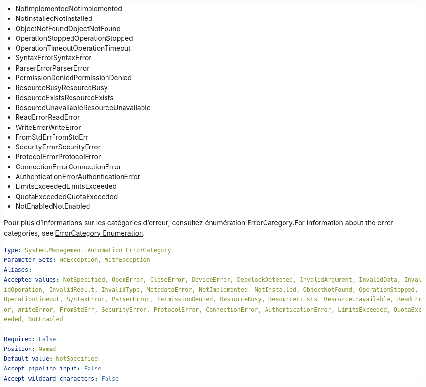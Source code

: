 - <span data-ttu-id="86bdd-150">NotImplemented</span><span class="sxs-lookup"><span data-stu-id="86bdd-150">NotImplemented</span></span>
- <span data-ttu-id="86bdd-151">NotInstalled</span><span class="sxs-lookup"><span data-stu-id="86bdd-151">NotInstalled</span></span>
- <span data-ttu-id="86bdd-152">ObjectNotFound</span><span class="sxs-lookup"><span data-stu-id="86bdd-152">ObjectNotFound</span></span>
- <span data-ttu-id="86bdd-153">OperationStopped</span><span class="sxs-lookup"><span data-stu-id="86bdd-153">OperationStopped</span></span>
- <span data-ttu-id="86bdd-154">OperationTimeout</span><span class="sxs-lookup"><span data-stu-id="86bdd-154">OperationTimeout</span></span>
- <span data-ttu-id="86bdd-155">SyntaxError</span><span class="sxs-lookup"><span data-stu-id="86bdd-155">SyntaxError</span></span>
- <span data-ttu-id="86bdd-156">ParserError</span><span class="sxs-lookup"><span data-stu-id="86bdd-156">ParserError</span></span>
- <span data-ttu-id="86bdd-157">PermissionDenied</span><span class="sxs-lookup"><span data-stu-id="86bdd-157">PermissionDenied</span></span>
- <span data-ttu-id="86bdd-158">ResourceBusy</span><span class="sxs-lookup"><span data-stu-id="86bdd-158">ResourceBusy</span></span>
- <span data-ttu-id="86bdd-159">ResourceExists</span><span class="sxs-lookup"><span data-stu-id="86bdd-159">ResourceExists</span></span>
- <span data-ttu-id="86bdd-160">ResourceUnavailable</span><span class="sxs-lookup"><span data-stu-id="86bdd-160">ResourceUnavailable</span></span>
- <span data-ttu-id="86bdd-161">ReadError</span><span class="sxs-lookup"><span data-stu-id="86bdd-161">ReadError</span></span>
- <span data-ttu-id="86bdd-162">WriteError</span><span class="sxs-lookup"><span data-stu-id="86bdd-162">WriteError</span></span>
- <span data-ttu-id="86bdd-163">FromStdErr</span><span class="sxs-lookup"><span data-stu-id="86bdd-163">FromStdErr</span></span>
- <span data-ttu-id="86bdd-164">SecurityError</span><span class="sxs-lookup"><span data-stu-id="86bdd-164">SecurityError</span></span>
- <span data-ttu-id="86bdd-165">ProtocolError</span><span class="sxs-lookup"><span data-stu-id="86bdd-165">ProtocolError</span></span>
- <span data-ttu-id="86bdd-166">ConnectionError</span><span class="sxs-lookup"><span data-stu-id="86bdd-166">ConnectionError</span></span>
- <span data-ttu-id="86bdd-167">AuthenticationError</span><span class="sxs-lookup"><span data-stu-id="86bdd-167">AuthenticationError</span></span>
- <span data-ttu-id="86bdd-168">LimitsExceeded</span><span class="sxs-lookup"><span data-stu-id="86bdd-168">LimitsExceeded</span></span>
- <span data-ttu-id="86bdd-169">QuotaExceeded</span><span class="sxs-lookup"><span data-stu-id="86bdd-169">QuotaExceeded</span></span>
- <span data-ttu-id="86bdd-170">NotEnabled</span><span class="sxs-lookup"><span data-stu-id="86bdd-170">NotEnabled</span></span>

<span data-ttu-id="86bdd-171">Pour plus d’informations sur les catégories d’erreur, consultez [énumération ErrorCategory](https://go.microsoft.com/fwlink/?LinkId=143600).</span><span class="sxs-lookup"><span data-stu-id="86bdd-171">For information about the error categories, see [ErrorCategory Enumeration](https://go.microsoft.com/fwlink/?LinkId=143600).</span></span>

```yaml
Type: System.Management.Automation.ErrorCategory
Parameter Sets: NoException, WithException
Aliases:
Accepted values: NotSpecified, OpenError, CloseError, DeviceError, DeadlockDetected, InvalidArgument, InvalidData, InvalidOperation, InvalidResult, InvalidType, MetadataError, NotImplemented, NotInstalled, ObjectNotFound, OperationStopped, OperationTimeout, SyntaxError, ParserError, PermissionDenied, ResourceBusy, ResourceExists, ResourceUnavailable, ReadError, WriteError, FromStdErr, SecurityError, ProtocolError, ConnectionError, AuthenticationError, LimitsExceeded, QuotaExceeded, NotEnabled

Required: False
Position: Named
Default value: NotSpecified
Accept pipeline input: False
Accept wildcard characters: False
```
